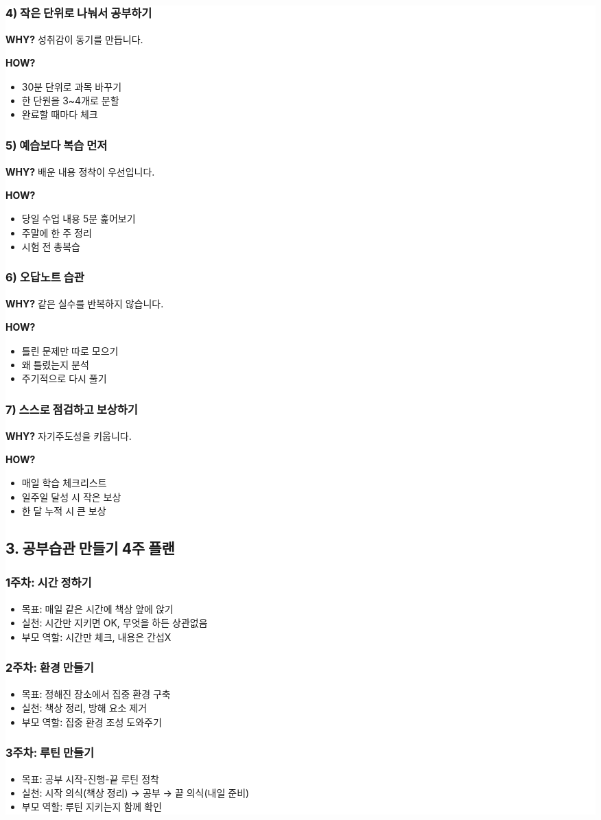 ### 4) 작은 단위로 나눠서 공부하기

**WHY?** 성취감이 동기를 만듭니다.

**HOW?**
- 30분 단위로 과목 바꾸기
- 한 단원을 3~4개로 분할
- 완료할 때마다 체크

### 5) 예습보다 복습 먼저

**WHY?** 배운 내용 정착이 우선입니다.

**HOW?**
- 당일 수업 내용 5분 훑어보기
- 주말에 한 주 정리
- 시험 전 총복습

### 6) 오답노트 습관

**WHY?** 같은 실수를 반복하지 않습니다.

**HOW?**
- 틀린 문제만 따로 모으기
- 왜 틀렸는지 분석
- 주기적으로 다시 풀기

### 7) 스스로 점검하고 보상하기

**WHY?** 자기주도성을 키웁니다.

**HOW?**
- 매일 학습 체크리스트
- 일주일 달성 시 작은 보상
- 한 달 누적 시 큰 보상

## 3. 공부습관 만들기 4주 플랜

### 1주차: 시간 정하기
- 목표: 매일 같은 시간에 책상 앞에 앉기
- 실천: 시간만 지키면 OK, 무엇을 하든 상관없음
- 부모 역할: 시간만 체크, 내용은 간섭X

### 2주차: 환경 만들기
- 목표: 정해진 장소에서 집중 환경 구축
- 실천: 책상 정리, 방해 요소 제거
- 부모 역할: 집중 환경 조성 도와주기

### 3주차: 루틴 만들기
- 목표: 공부 시작-진행-끝 루틴 정착
- 실천: 시작 의식(책상 정리) → 공부 → 끝 의식(내일 준비)
- 부모 역할: 루틴 지키는지 함께 확인
